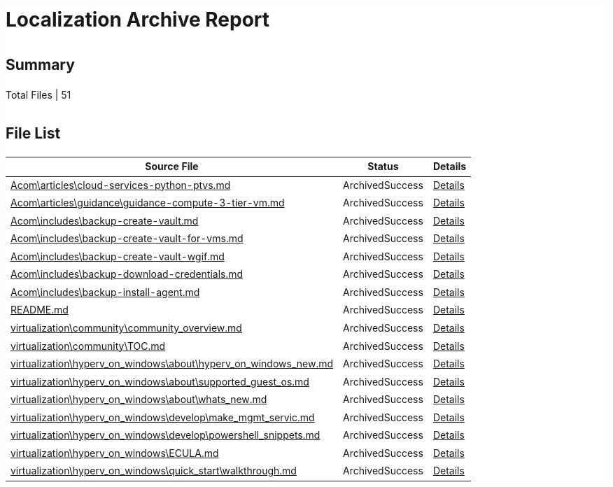 # <a name='report-top'></a> Localization Archive Report

## Summary
 Total Files | 51

## File List
 Source File | Status | Details 
 ----------- | ------ | ------- 
 [Acom\articles\cloud-services-python-ptvs.md](https://github.com/OpenLocalizationOrg/hyperV/blob/7a9e9f3f9e76ffa9bd1c869569a1c49280850136/Acom/articles/cloud-services-python-ptvs.md) | ArchivedSuccess | [Details](#c458b5352591df29d088dc8127ef6e943c42adfb478)
 [Acom\articles\guidance\guidance-compute-3-tier-vm.md](https://github.com/OpenLocalizationOrg/hyperV/blob/bd4e4d57c7eb785c2d1b12cdc11883539832c6d7/Acom/articles/guidance/guidance-compute-3-tier-vm.md) | ArchivedSuccess | [Details](#231d4a855a76dc7f68ef4d98c1ef953c0cf85f18479)
 [Acom\includes\backup-create-vault.md](https://github.com/OpenLocalizationOrg/hyperV/blob/7a9e9f3f9e76ffa9bd1c869569a1c49280850136/Acom/includes/backup-create-vault.md) | ArchivedSuccess | [Details](#41983cc6e2722dbe0366de4197d90dfe42b3df15652)
 [Acom\includes\backup-create-vault-for-vms.md](https://github.com/OpenLocalizationOrg/hyperV/blob/7a9e9f3f9e76ffa9bd1c869569a1c49280850136/Acom/includes/backup-create-vault-for-vms.md) | ArchivedSuccess | [Details](#2574255e2e33abbe9c4219db1984c07c3cd95257650)
 [Acom\includes\backup-create-vault-wgif.md](https://github.com/OpenLocalizationOrg/hyperV/blob/7a9e9f3f9e76ffa9bd1c869569a1c49280850136/Acom/includes/backup-create-vault-wgif.md) | ArchivedSuccess | [Details](#c4c330566336ba94b4678ca7dbc15fcc52b584ca651)
 [Acom\includes\backup-download-credentials.md](https://github.com/OpenLocalizationOrg/hyperV/blob/7a9e9f3f9e76ffa9bd1c869569a1c49280850136/Acom/includes/backup-download-credentials.md) | ArchivedSuccess | [Details](#a968aaab015b550f8b615aa35ef56eb759eec1a3653)
 [Acom\includes\backup-install-agent.md](https://github.com/OpenLocalizationOrg/hyperV/blob/7a9e9f3f9e76ffa9bd1c869569a1c49280850136/Acom/includes/backup-install-agent.md) | ArchivedSuccess | [Details](#d06872075ac9ad220ef31c444dc2256153005290654)
 [README.md](https://github.com/OpenLocalizationOrg/hyperV/blob/15eecef5c8e13125048b7d697f8b1799d087b8d0/README.md) | ArchivedSuccess | [Details](#00a716125fd77ede83e6d09813bd30f6228c5b55688)
 [virtualization\community\community_overview.md](https://github.com/OpenLocalizationOrg/hyperV/blob/15eecef5c8e13125048b7d697f8b1799d087b8d0/virtualization/community/community_overview.md) | ArchivedSuccess | [Details](#8e5b907b0be3cf20d7d49488af7e13337ac934fe772)
 [virtualization\community\TOC.md](https://github.com/OpenLocalizationOrg/hyperV/blob/15eecef5c8e13125048b7d697f8b1799d087b8d0/virtualization/community/TOC.md) | ArchivedSuccess | [Details](#d95757903564f8beea62ad4d2977764d431eeeb8774)
 [virtualization\hyperv_on_windows\about\hyperv_on_windows_new.md](https://github.com/OpenLocalizationOrg/hyperV/blob/15eecef5c8e13125048b7d697f8b1799d087b8d0/virtualization/hyperv_on_windows/about/hyperv_on_windows_new.md) | ArchivedSuccess | [Details](#cbbce5951ccdf4ff1a3a5b98adf62f364c5c9aed777)
 [virtualization\hyperv_on_windows\about\supported_guest_os.md](https://github.com/OpenLocalizationOrg/hyperV/blob/15eecef5c8e13125048b7d697f8b1799d087b8d0/virtualization/hyperv_on_windows/about/supported_guest_os.md) | ArchivedSuccess | [Details](#7c81ad16e094e7991716b59d4b80a8409ea7ef80780)
 [virtualization\hyperv_on_windows\about\whats_new.md](https://github.com/OpenLocalizationOrg/hyperV/blob/15eecef5c8e13125048b7d697f8b1799d087b8d0/virtualization/hyperv_on_windows/about/whats_new.md) | ArchivedSuccess | [Details](#18ddc4fbc1c483e781564019ade6261d7e099552781)
 [virtualization\hyperv_on_windows\develop\make_mgmt_servic.md](https://github.com/OpenLocalizationOrg/hyperV/blob/15eecef5c8e13125048b7d697f8b1799d087b8d0/virtualization/hyperv_on_windows/develop/make_mgmt_servic.md) | ArchivedSuccess | [Details](#175fe300a03c01dfc6e8e1d2cf000e8612a7bec4782)
 [virtualization\hyperv_on_windows\develop\powershell_snippets.md](https://github.com/OpenLocalizationOrg/hyperV/blob/15eecef5c8e13125048b7d697f8b1799d087b8d0/virtualization/hyperv_on_windows/develop/powershell_snippets.md) | ArchivedSuccess | [Details](#2fe214e2a741bb53de8e5d3ff3d2129f195a3208783)
 [virtualization\hyperv_on_windows\ECULA.md](https://github.com/OpenLocalizationOrg/hyperV/blob/15eecef5c8e13125048b7d697f8b1799d087b8d0/virtualization/hyperv_on_windows/ECULA.md) | ArchivedSuccess | [Details](#a26fcbf2016944cace1f75451c1ad50d55313943785)
 [virtualization\hyperv_on_windows\quick_start\walkthrough.md](https://github.com/OpenLocalizationOrg/hyperV/blob/15eecef5c8e13125048b7d697f8b1799d087b8d0/virtualization/hyperv_on_windows/quick_start/walkthrough.md) | ArchivedSuccess | [Details](#7031d01ba57e1cf5a73f938b6a341f929fee8b1d860)